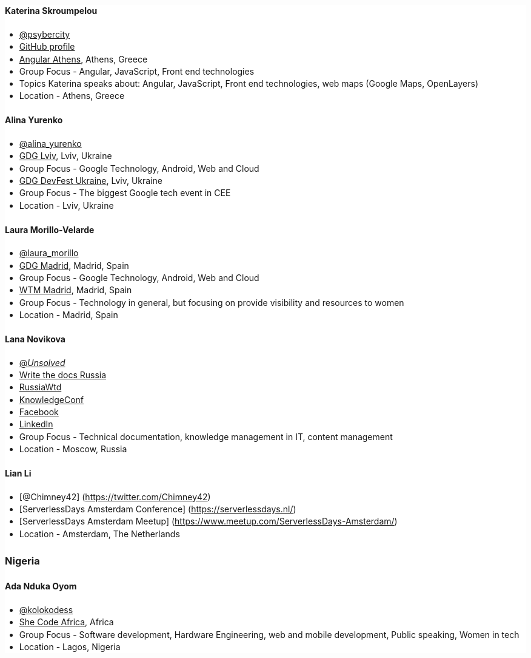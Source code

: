 #### Katerina Skroumpelou

- [@psybercity](https://twitter.com/psybercity)
- [GitHub profile](https://github.com/mandarini)
- [Angular Athens](https://www.meetup.com/en-AU/Angular-Athens/), Athens, Greece
- Group Focus - Angular, JavaScript, Front end technologies
- Topics Katerina speaks about: Angular, JavaScript, Front end technologies, web maps (Google Maps, OpenLayers)
- Location - Athens, Greece

#### Alina Yurenko

- [@alina_yurenko](https://twitter.com/alina_yurenko)
- [GDG Lviv](https://www.meetup.com/GDG-Lviv/), Lviv, Ukraine
- Group Focus - Google Technology, Android, Web and Cloud
- [GDG DevFest Ukraine](https://devfest.gdg.org.ua/), Lviv, Ukraine
- Group Focus - The biggest Google tech event in CEE
- Location - Lviv, Ukraine

#### Laura Morillo-Velarde

- [@laura_morillo](https://twitter.com/laura_morillo)
- [GDG Madrid](https://www.meetup.com/es-ES/GDGMadrid/), Madrid, Spain
- Group Focus - Google Technology, Android, Web and Cloud
- [WTM Madrid](http://wtm.gdgmadrid.es), Madrid, Spain
- Group Focus - Technology in general, but focusing on provide visibility and resources to women
- Location - Madrid, Spain

#### Lana Novikova

- [@_Unsolved_](https://twitter.com/_Unsolved_)
- [Write the docs Russia](https://www.meetup.com/Write-the-Docs-Moscow/)
- [RussiaWtd](https://twitter.com/RussiaWtd)
- [KnowledgeConf](http://knowledgeconf.ru/)
- [Facebook](https://www.facebook.com/svetlnovikova)
- [LinkedIn](https://ru.linkedin.com/in/svetlana-novikova)
- Group Focus - Technical documentation, knowledge management in IT, content management
- Location - Moscow, Russia

#### Lian Li

- [@Chimney42] (https://twitter.com/Chimney42)
- [ServerlessDays Amsterdam Conference] (https://serverlessdays.nl/)
- [ServerlessDays Amsterdam Meetup] (https://www.meetup.com/ServerlessDays-Amsterdam/)
- Location - Amsterdam, The Netherlands

### Nigeria

#### Ada Nduka Oyom

- [@kolokodess](https://twitter.com/kolokodess)
- [She Code Africa](http://medium.com/shecodeafrica), Africa
- Group Focus - Software development, Hardware Engineering, web and mobile development, Public speaking, Women in tech
- Location - Lagos, Nigeria

